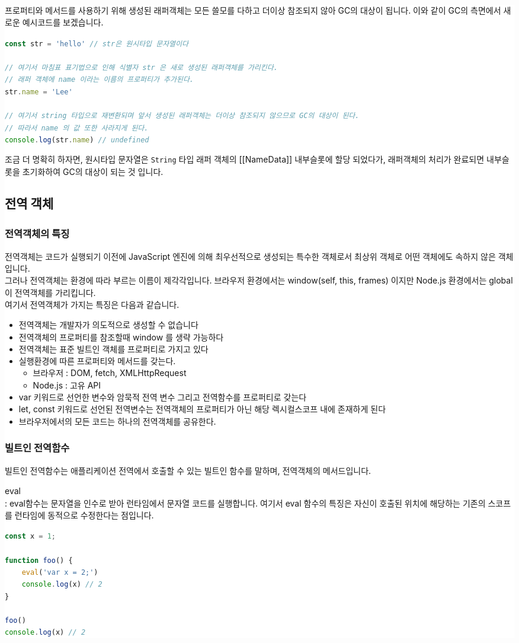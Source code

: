 프로퍼티와 메서드를 사용하기 위해 생성된 래퍼객체는 모든 쓸모를 다하고 더이상 참조되지 않아 GC의 대상이 됩니다. 이와 같이 GC의 측면에서 새로운 예시코드를 보겠습니다.

```jsx
const str = 'hello' // str은 원시타입 문자열이다

// 여기서 마침표 표기법으로 인해 식별자 str 은 새로 생성된 래퍼객체를 가리킨다.
// 래퍼 객체에 name 이라는 이름의 프로퍼티가 추가된다.
str.name = 'Lee'

// 여기서 string 타입으로 재변환되며 앞서 생성된 래퍼객체는 더이상 참조되지 않으므로 GC의 대상이 된다.
// 따라서 name 의 값 또한 사라지게 된다.
console.log(str.name) // undefined
```

조금 더 명확히 하자면, 원시타입 문자열은 `String` 타입 래퍼 객체의 [[NameData]] 내부슬롯에 할당 되었다가, 래퍼객체의 처리가 완료되면 내부슬롯을 초기화하여 GC의 대상이 되는 것 입니다.


## 전역 객체
### 전역객체의 특징
전역객체는 코드가 실행되기 이전에 JavaScript 엔진에 의해 최우선적으로 생성되는 특수한 객체로서 최상위 객체로 어떤 객체에도 속하지 않은 객체입니다.  
그러나 전역객체는 환경에 따라 부르는 이름이 제각각입니다. 브라우저 환경에서는 window(self, this, frames) 이지만 Node.js 환경에서는 global이 전역객체를 가리킵니다.  
여기서 전역객체가 가지는 특징은 다음과 같습니다.  
- 전역객체는 개발자가 의도적으로 생성할 수 없습니다
- 전역객체의 프로퍼티를 참조할때 window 를 생략 가능하다
- 전역객체는 표준 빌트인 객체를 프로퍼티로 가지고 있다
- 실행환경에 따른 프로퍼티와 메서드를 갖는다.
	- 브라우저 : DOM, fetch, XMLHttpRequest
	- Node.js : 고유 API
- var 키워드로 선언한 변수와 암묵적 전역 변수 그리고 전역함수를 프로퍼티로 갖는다
- let, const 키워드로 선언된 전역변수는 전역객체의 프로퍼티가 아닌 해당 렉시컬스코프 내에 존재하게 된다
- 브라우저에서의 모든 코드는 하나의 전역객체를 공유한다.

### 빌트인 전역함수
빌트인 전역함수는 애플리케이션 전역에서 호출할 수 있는 빌트인 함수를 말하며, 전역객체의 메서드입니다.

eval  
: eval함수는 문자열을 인수로 받아 런타임에서 문자열 코드를 실행합니다.
여기서 eval 함수의 특징은 자신이 호출된 위치에 해당하는 기존의 스코프를 런타임에 동적으로 수정한다는 점입니다.

```jsx
const x = 1;

function foo() {
	eval('var x = 2;')
	console.log(x) // 2
}

foo()
console.log(x) // 2
```
